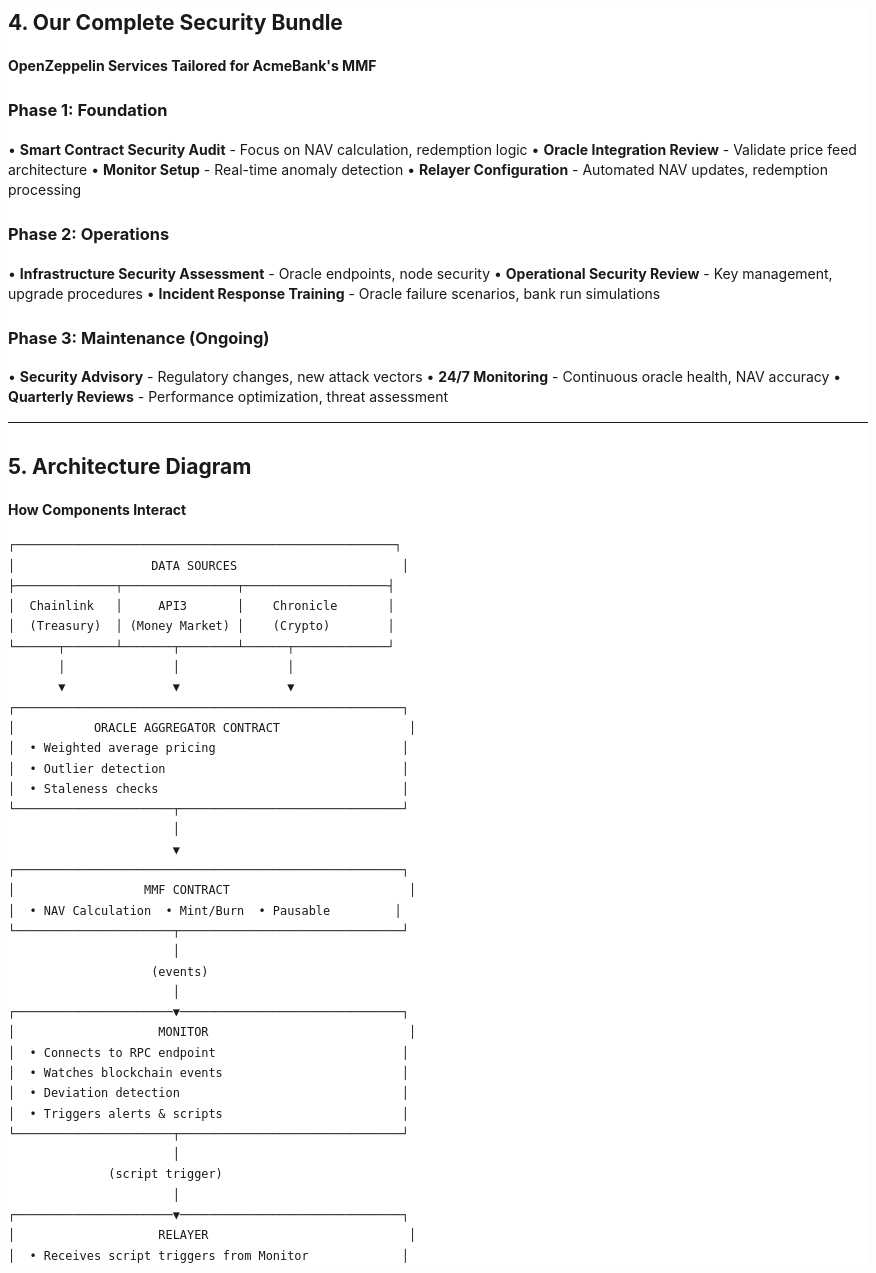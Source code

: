 
## 4. Our Complete Security Bundle
**OpenZeppelin Services Tailored for AcmeBank's MMF**

### Phase 1: Foundation
• **Smart Contract Security Audit** - Focus on NAV calculation, redemption logic
• **Oracle Integration Review** - Validate price feed architecture
• **Monitor Setup** - Real-time anomaly detection
• **Relayer Configuration** - Automated NAV updates, redemption processing

### Phase 2: Operations
• **Infrastructure Security Assessment** - Oracle endpoints, node security
• **Operational Security Review** - Key management, upgrade procedures
• **Incident Response Training** - Oracle failure scenarios, bank run simulations

### Phase 3: Maintenance (Ongoing)
• **Security Advisory** - Regulatory changes, new attack vectors
• **24/7 Monitoring** - Continuous oracle health, NAV accuracy
• **Quarterly Reviews** - Performance optimization, threat assessment

---

## 5. Architecture Diagram
**How Components Interact**

```
┌─────────────────────────────────────────────────────┐
│                   DATA SOURCES                       │
├──────────────┬────────────────┬────────────────────┤
│  Chainlink   │     API3       │    Chronicle       │
│  (Treasury)  │ (Money Market) │    (Crypto)        │
└──────┬───────┴───────┬────────┴──────┬─────────────┘
       │               │               │
       ▼               ▼               ▼
┌──────────────────────────────────────────────────────┐
│           ORACLE AGGREGATOR CONTRACT                  │
│  • Weighted average pricing                          │
│  • Outlier detection                                 │
│  • Staleness checks                                  │
└──────────────────────┬───────────────────────────────┘
                       │
                       ▼
┌──────────────────────────────────────────────────────┐
│                  MMF CONTRACT                         │
│  • NAV Calculation  • Mint/Burn  • Pausable         │
└──────────────────────┬───────────────────────────────┘
                       │
                    (events)
                       │
┌──────────────────────▼───────────────────────────────┐
│                    MONITOR                            │
│  • Connects to RPC endpoint                          │
│  • Watches blockchain events                         │  
│  • Deviation detection                               │
│  • Triggers alerts & scripts                         │
└──────────────────────┬───────────────────────────────┘
                       │
              (script trigger)
                       │
┌──────────────────────▼───────────────────────────────┐
│                    RELAYER                            │
│  • Receives script triggers from Monitor             │
```